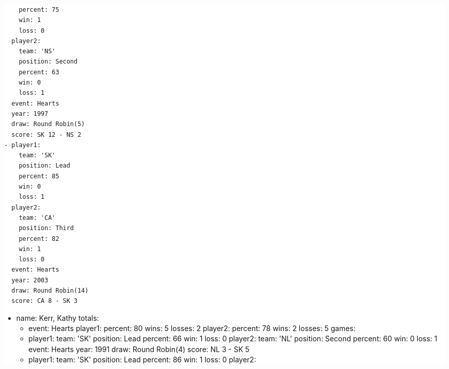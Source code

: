         percent: 75
        win: 1
        loss: 0
      player2:
        team: 'NS'
        position: Second
        percent: 63
        win: 0
        loss: 1
      event: Hearts
      year: 1997
      draw: Round Robin(5)
      score: SK 12 - NS 2
    - player1:
        team: 'SK'
        position: Lead
        percent: 85
        win: 0
        loss: 1
      player2:
        team: 'CA'
        position: Third
        percent: 82
        win: 1
        loss: 0
      event: Hearts
      year: 2003
      draw: Round Robin(14)
      score: CA 8 - SK 3
 - name: Kerr, Kathy
   totals:
    - event: Hearts
      player1:
        percent: 80
        wins: 5
        losses: 2
      player2:
        percent: 78
        wins: 2
        losses: 5
   games:
    - player1:
        team: 'SK'
        position: Lead
        percent: 66
        win: 1
        loss: 0
      player2:
        team: 'NL'
        position: Second
        percent: 60
        win: 0
        loss: 1
      event: Hearts
      year: 1991
      draw: Round Robin(4)
      score: NL 3 - SK 5
    - player1:
        team: 'SK'
        position: Lead
        percent: 86
        win: 1
        loss: 0
      player2: